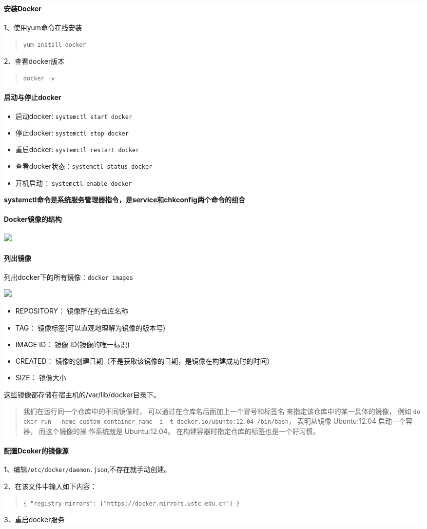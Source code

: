 #### 安装Docker

1、使用yum命令在线安装
>`yum install docker`

2、查看docker版本
>`docker -v`

#### 启动与停止docker

- 启动docker:  `systemctl start docker`

- 停止docker:  `systemctl stop docker`

- 重启docker: `systemctl restart docker`

- 查看docker状态：`systemctl status docker`

- 开机启动： `systemctl enable docker`

**systemctl命令是系统服务管理器指令，是service和chkconfig两个命令的组合**

#### Docker镜像的结构
![](https://github.com/wangfanming/wangfanming.GitHub.io/blob/master/docker镜像的结构.bmp)

#### 列出镜像

列出docker下的所有镜像：`docker images`

![](https://github.com/wangfanming/wangfanming.GitHub.io/blob/master/列出docker下的镜像信息.bmp)

- REPOSITORY： 镜像所在的仓库名称

- TAG： 镜像标签(可以直观地理解为镜像的版本号)

- IMAGE ID： 镜像 ID(镜像的唯一标识)

- CREATED： 镜像的创建日期（不是获取该镜像的日期，是镜像在构建成功时的时间）

-  SIZE： 镜像大小

这些镜像都存储在宿主机的/var/lib/docker目录下。

>我们在运行同一个仓库中的不同镜像时， 可以通过在仓库名后面加上一个冒号和标签名
来指定该仓库中的某一具体的镜像， 例如 `docker run --name custom_container_name –i –t
docker.io/ubunto:12.04 /bin/bash`， 表明从镜像 Ubuntu:12.04 启动一个容器， 而这个镜像的操
作系统就是 Ubuntu:12.04。 在构建容器时指定仓库的标签也是一个好习惯。

#### 配置Dcoker的镜像源

1、编辑`/etc/docker/daemon.json`,不存在就手动创建。

2、在该文件中输入如下内容：
>`{
  "registry-mirrors": ["https://docker.mirrors.ustc.edu.cn"]
  }`

3、重启docker服务
